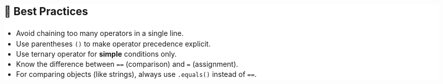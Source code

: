 
## 🧠 Best Practices

* Avoid chaining too many operators in a single line.
* Use parentheses `()` to make operator precedence explicit.
* Use ternary operator for **simple** conditions only.
* Know the difference between `==` (comparison) and `=` (assignment).
* For comparing objects (like strings), always use `.equals()` instead of `==`.
